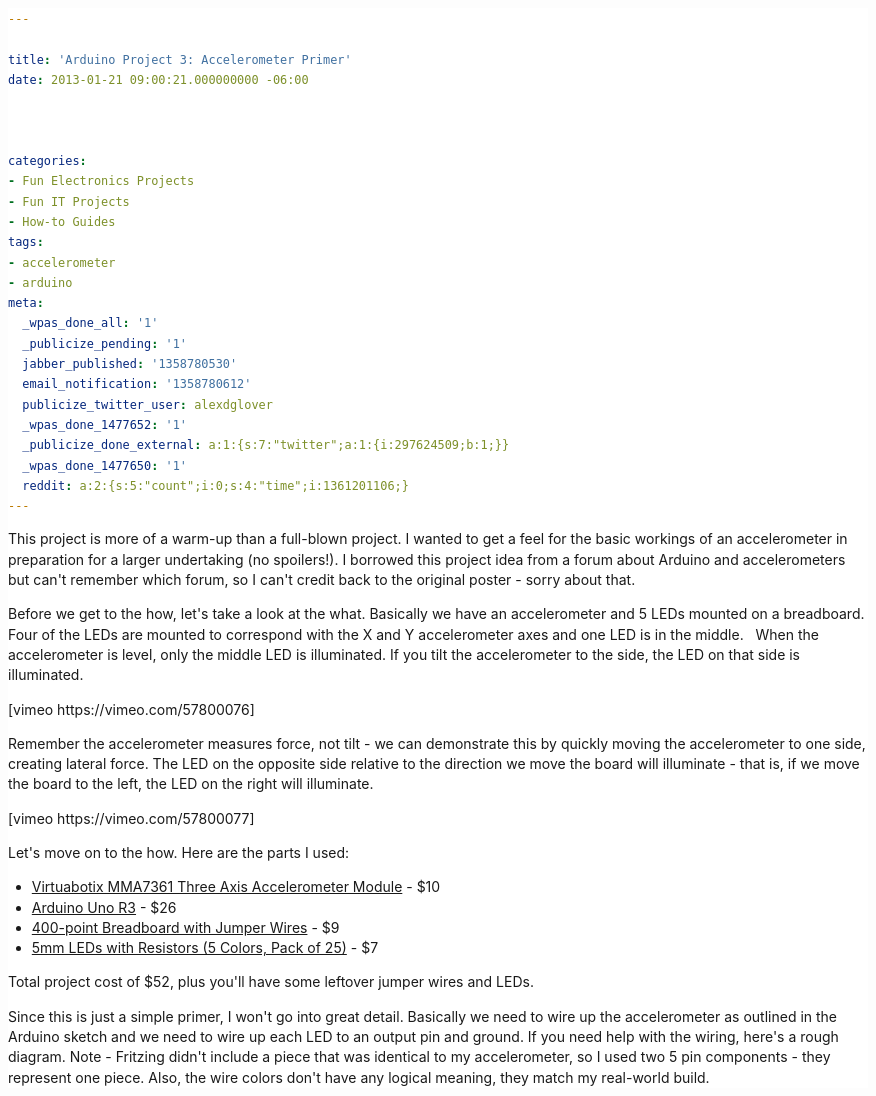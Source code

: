 ```yaml
---

title: 'Arduino Project 3: Accelerometer Primer'
date: 2013-01-21 09:00:21.000000000 -06:00



categories:
- Fun Electronics Projects
- Fun IT Projects
- How-to Guides
tags:
- accelerometer
- arduino
meta:
  _wpas_done_all: '1'
  _publicize_pending: '1'
  jabber_published: '1358780530'
  email_notification: '1358780612'
  publicize_twitter_user: alexdglover
  _wpas_done_1477652: '1'
  _publicize_done_external: a:1:{s:7:"twitter";a:1:{i:297624509;b:1;}}
  _wpas_done_1477650: '1'
  reddit: a:2:{s:5:"count";i:0;s:4:"time";i:1361201106;}
---
```

<p>This project is more of a warm-up than a full-blown project. I wanted to get a feel for the basic workings of an accelerometer in preparation for a larger undertaking (no spoilers!). I borrowed this project idea from a forum about Arduino and accelerometers but can't remember which forum, so I can't credit back to the original poster - sorry about that.</p>
<p>Before we get to the how, let's take a look at the what. Basically we have an accelerometer and 5 LEDs mounted on a breadboard. Four of the LEDs are mounted to correspond with the X and Y accelerometer axes and one LED is in the middle.   When the accelerometer is level, only the middle LED is illuminated. If you tilt the accelerometer to the side, the LED on that side is illuminated.</p>
<p>[vimeo https://vimeo.com/57800076]</p>
<p></p>
<p>Remember the accelerometer measures force, not tilt - we can demonstrate this by quickly moving the accelerometer to one side, creating lateral force. The LED on the opposite side relative to the direction we move the board will illuminate - that is, if we move the board to the left, the LED on the right will illuminate.</p>
<p>[vimeo https://vimeo.com/57800077]</p>
<p>Let's move on to the how. Here are the parts I used:</p>
<ul>
<li><a href="http://www.amazon.com/gp/product/B0066XLWDE/ref=as_li_ss_tl?ie=UTF8&amp;tag=alexdgloverwo-20&amp;linkCode=as2&amp;camp=1789&amp;creative=390957&amp;creativeASIN=B0066XLWDE">Virtuabotix MMA7361 Three Axis Accelerometer Module</a> - $10</li>
<li><a href="http://www.amazon.com/gp/product/B006H06TVG/ref=as_li_ss_tl?ie=UTF8&amp;tag=alexdgloverwo-20&amp;linkCode=as2&amp;camp=1789&amp;creative=390957&amp;creativeASIN=B006H06TVG">Arduino Uno R3</a> - $26</li>
<li><a href="http://www.amazon.com/gp/product/B004RXKWDQ/ref=as_li_ss_tl?ie=UTF8&amp;tag=alexdgloverwo-20&amp;linkCode=as2&amp;camp=1789&amp;creative=390957&amp;creativeASIN=B004RXKWDQ">400-point Breadboard with Jumper Wires</a> - $9</li>
<li><a href="http://www.amazon.com/gp/product/B004JO2PVA/ref=as_li_ss_tl?ie=UTF8&amp;tag=alexdgloverwo-20&amp;linkCode=as2&amp;camp=1789&amp;creative=390957&amp;creativeASIN=B004JO2PVA">5mm LEDs with Resistors (5 Colors, Pack of 25)</a> - $7</li>
</ul>
<p>Total project cost of $52, plus you'll have some leftover jumper wires and LEDs.</p>
<p>Since this is just a simple primer, I won't go into great detail. Basically we need to wire up the accelerometer as outlined in the Arduino sketch and we need to wire up each LED to an output pin and ground. If you need help with the wiring, here's a rough diagram. Note - Fritzing didn't include a piece that was identical to my accelerometer, so I used two 5 pin components - they represent one piece. Also, the wire colors don't have any logical meaning, they match my real-world build.</p>